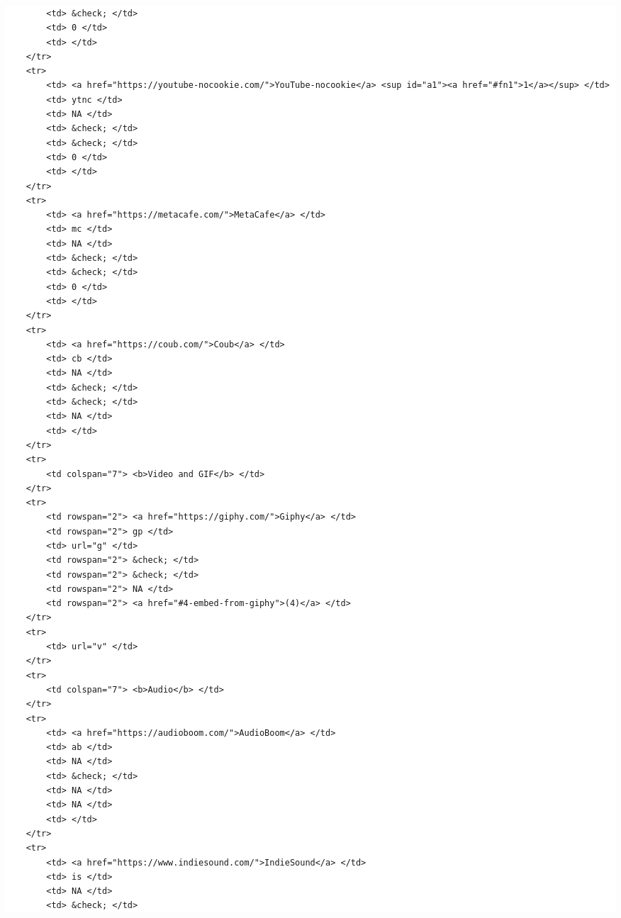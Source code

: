 			<td> &check; </td>
			<td> 0 </td>
			<td> </td>
		</tr>
		<tr>
			<td> <a href="https://youtube-nocookie.com/">YouTube-nocookie</a> <sup id="a1"><a href="#fn1">1</a></sup> </td>
			<td> ytnc </td>
			<td> NA </td>
			<td> &check; </td>
			<td> &check; </td>
			<td> 0 </td>
			<td> </td>
		</tr>
		<tr>
			<td> <a href="https://metacafe.com/">MetaCafe</a> </td>
			<td> mc </td>
			<td> NA </td>
			<td> &check; </td>
			<td> &check; </td>
			<td> 0 </td>
			<td> </td>
		</tr>
		<tr>
			<td> <a href="https://coub.com/">Coub</a> </td>
			<td> cb </td>
			<td> NA </td>
			<td> &check; </td>
			<td> &check; </td>
			<td> NA </td>
			<td> </td>
		</tr>
		<tr>
			<td colspan="7"> <b>Video and GIF</b> </td>
		</tr>
		<tr>
			<td rowspan="2"> <a href="https://giphy.com/">Giphy</a> </td>
			<td rowspan="2"> gp </td>
			<td> url="g" </td>
			<td rowspan="2"> &check; </td>
			<td rowspan="2"> &check; </td>
			<td rowspan="2"> NA </td>
			<td rowspan="2"> <a href="#4-embed-from-giphy">(4)</a> </td>
		</tr>
		<tr>
			<td> url="v" </td>
		</tr>
		<tr>
			<td colspan="7"> <b>Audio</b> </td>
		</tr>
		<tr>
			<td> <a href="https://audioboom.com/">AudioBoom</a> </td>
			<td> ab </td>
			<td> NA </td>
			<td> &check; </td>
			<td> NA </td>
			<td> NA </td>
			<td> </td>
		</tr>
		<tr>
			<td> <a href="https://www.indiesound.com/">IndieSound</a> </td>
			<td> is </td>
			<td> NA </td>
			<td> &check; </td>